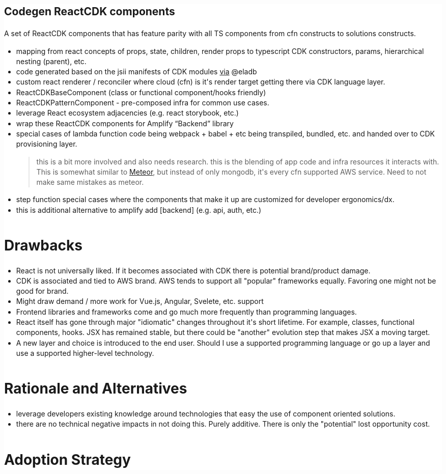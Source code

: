 ## Codegen ReactCDK components

A set of ReactCDK components that has feature parity with all TS components from cfn constructs to solutions constructs.

* mapping from react concepts of props, state, children, render props to typescript CDK constructors, params, hierarchical nesting (parent), etc.
* code generated based on the jsii manifests of CDK modules [via]((https://twitter.com/emeshbi/status/1305017904027643906?s=20)) @eladb 
* custom react renderer / reconciler where cloud (cfn) is it's render target getting there via CDK language layer.
* ReactCDKBaseComponent (class or functional component/hooks friendly)
* ReactCDKPatternComponent - pre-composed infra for common use cases.
* leverage React ecosystem adjacencies (e.g. react storybook, etc.)
* wrap these ReactCDK components for Amplify “Backend” library
* special cases of lambda function code being webpack + babel + etc being transpiled, bundled, etc. and handed over to CDK provisioning layer.
  > this is a bit more involved and also needs research.  this is the blending of app code and infra resources it interacts with.
  > This is somewhat similar to [Meteor](https://blog.meteor.com/the-meteor-chef-an-introduction-to-apollo-b1904955289e), but instead of only mongodb, it's every cfn supported AWS service.  Need to not make same mistakes as meteor.
* step function special cases where the components that make it up are customized for developer ergonomics/dx.
* this is additional alternative to amplify add [backend] (e.g. api, auth, etc.)

# Drawbacks

* React is not universally liked.  If it becomes associated with CDK there is potential brand/product damage.
* CDK is associated and tied to AWS brand.  AWS tends to support all "popular" frameworks equally.  Favoring one might not be good for brand.
* Might draw demand / more work for Vue.js, Angular, Svelete, etc. support
* Frontend libraries and frameworks come and go much more frequently than programming languages.
* React itself has gone through major "idiomatic" changes throughout it's short lifetime.  For example, classes, functional components, hooks.  JSX has remained stable, but there could be "another" evolution step that makes JSX a moving target.
* A new layer and choice is introduced to the end user.  Should I use a supported programming language or go up a layer and use a supported higher-level technology.

# Rationale and Alternatives

* leverage developers existing knowledge around technologies that easy the use of component oriented solutions.
* there are no technical negative impacts in not doing this.  Purely additive.  There is only the "potential" lost opportunity cost.

# Adoption Strategy
